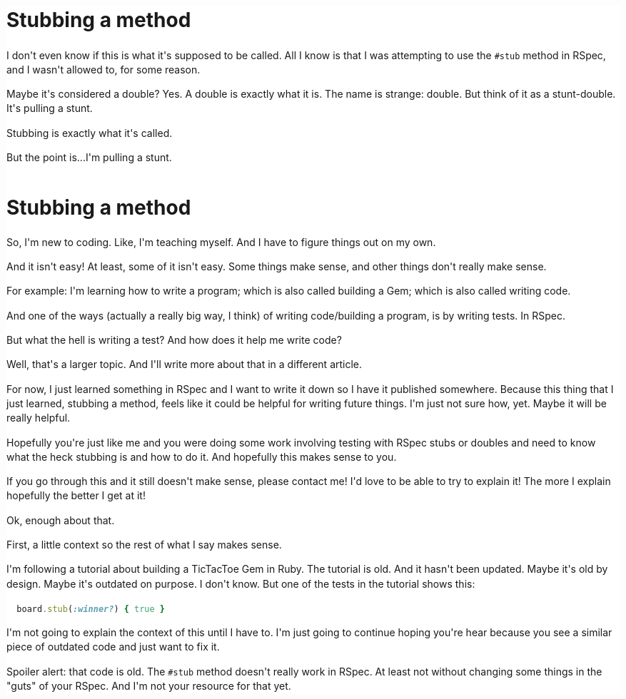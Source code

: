 # Stubbing a method
I don't even know if this is what it's supposed to be called. All I know is that I was attempting to use the `#stub` method in RSpec, and I wasn't allowed to, for some reason. 

Maybe it's considered a double? Yes. A double is exactly what it is. The name is strange: double. But think of it as a stunt-double. It's pulling a stunt. 

Stubbing is exactly what it's called. 

But the point is...I'm pulling a stunt. 


# Stubbing a method
So, I'm new to coding. Like, I'm teaching myself. And I have to figure things out on my own. 

And it isn't easy! At least, some of it isn't easy. Some things make sense, and other things don't really make sense. 

For example: I'm learning how to write a program; which is also called building a Gem; which is also called writing code. 

And one of the ways (actually a really big way, I think) of writing code/building a program, is by writing tests. In RSpec. 

But what the hell is writing a test? And how does it help me write code? 

Well, that's a larger topic. And I'll write more about that in a different article. 

For now, I just learned something in RSpec and I want to write it down so I have it published somewhere. Because this thing that I just learned, stubbing a method, feels like it could be helpful for writing future things. I'm just not sure how, yet. Maybe it will be really helpful. 

Hopefully you're just like me and you were doing some work involving testing with RSpec stubs or doubles and need to know what the heck stubbing is and how to do it. And hopefully this makes sense to you. 

If you go through this and it still doesn't make sense, please contact me! I'd love to be able to try to explain it! The more I explain hopefully the better I get at it!

Ok, enough about that. 

First, a little context so the rest of what I say makes sense.

I'm following a tutorial about building a TicTacToe Gem in Ruby. The tutorial is old. And it hasn't been updated. Maybe it's old by design. Maybe it's outdated on purpose. I don't know. But one of the tests in the tutorial shows this: 

```ruby
  board.stub(:winner?) { true }
```

I'm not going to explain the context of this until I have to. I'm just going to continue hoping you're hear because you see a similar piece of outdated code and just want to fix it. 

Spoiler alert: that code is old. The `#stub` method doesn't really work in RSpec. At least not without changing some things in the "guts" of your RSpec. And I'm not your resource for that yet. 
